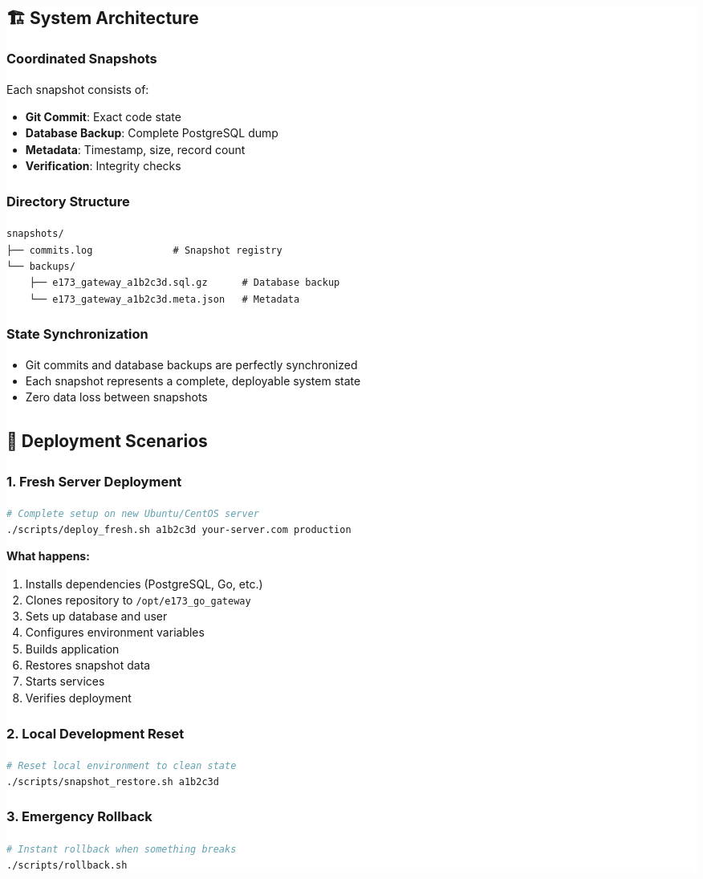 ## 🏗️ System Architecture

### Coordinated Snapshots
Each snapshot consists of:
- **Git Commit**: Exact code state
- **Database Backup**: Complete PostgreSQL dump
- **Metadata**: Timestamp, size, record count
- **Verification**: Integrity checks

### Directory Structure
```
snapshots/
├── commits.log              # Snapshot registry
└── backups/
    ├── e173_gateway_a1b2c3d.sql.gz      # Database backup
    └── e173_gateway_a1b2c3d.meta.json   # Metadata
```

### State Synchronization
- Git commits and database backups are perfectly synchronized
- Each snapshot represents a complete, deployable system state
- Zero data loss between snapshots

## 🚀 Deployment Scenarios

### 1. Fresh Server Deployment
```bash
# Complete setup on new Ubuntu/CentOS server
./scripts/deploy_fresh.sh a1b2c3d your-server.com production
```

**What happens:**
1. Installs dependencies (PostgreSQL, Go, etc.)
2. Clones repository to `/opt/e173_go_gateway`  
3. Sets up database and user
4. Configures environment variables
5. Builds application
6. Restores snapshot data
7. Starts services
8. Verifies deployment

### 2. Local Development Reset
```bash
# Reset local environment to clean state
./scripts/snapshot_restore.sh a1b2c3d
```

### 3. Emergency Rollback
```bash
# Instant rollback when something breaks
./scripts/rollback.sh
```
